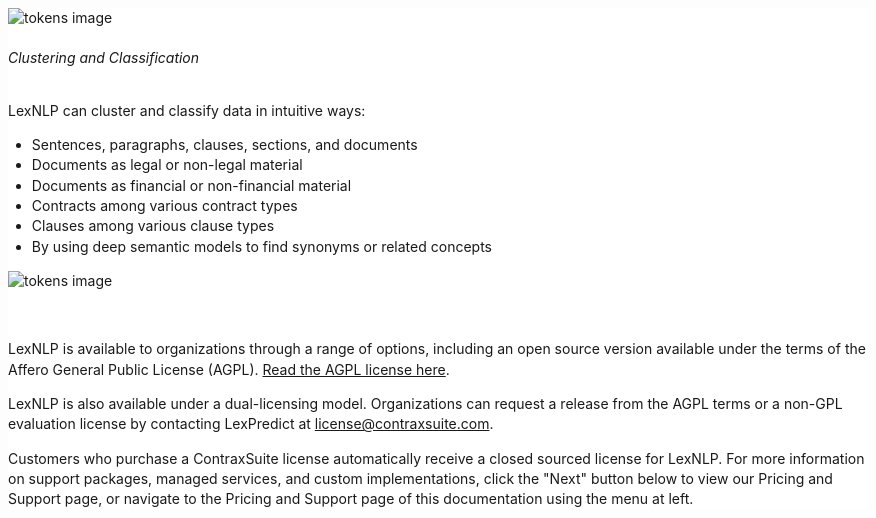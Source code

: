 ![tokens image](/_static/img/intro/lexnlp_tokens.png "Code for LexNLP's tokenization and segmentation")

###### Clustering and Classification

LexNLP can cluster and classify data in intuitive ways:

* Sentences, paragraphs, clauses, sections, and documents
* Documents as legal or non-legal material
* Documents as financial or non-financial material
* Contracts among various contract types
* Clauses among various clause types
* By using deep semantic models to find synonyms or related concepts

![tokens image](/_static/img/intro/lexnlp_word2vec.png "Code for LexNLP's word2vec classification models")

<br>

LexNLP is available to organizations through a range of options, including an open source version available under the terms of the Affero General Public License (AGPL). [Read the AGPL license here](https://github.com/LexPredict/lexpredict-contraxsuite/blob/master/LICENSE).

LexNLP is also available under a dual-licensing model. Organizations can request a release from the AGPL terms or a non-GPL evaluation license by contacting LexPredict at [license@contraxsuite.com](mailto:license@contraxsuite.com).

Customers who purchase a ContraxSuite license automatically receive a closed sourced license for LexNLP. For more information on support packages, managed services, and custom implementations, click the "Next" button below to view our Pricing and Support page, or navigate to the Pricing and Support page of this documentation using the menu at left.